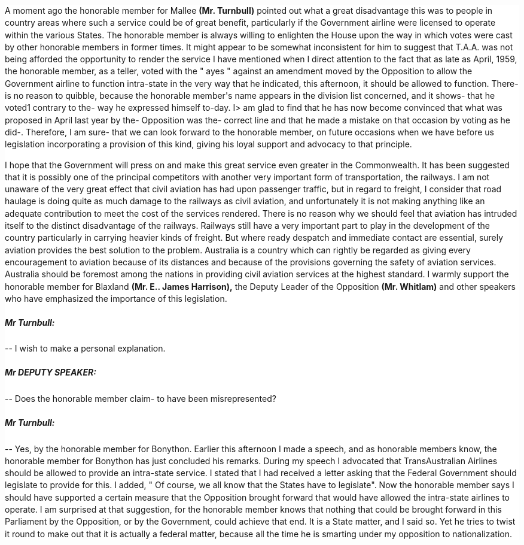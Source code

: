 A moment ago the honorable member for Mallee  **(Mr. Turnbull)**  pointed out what a great disadvantage this was to people in country areas where such a service could be of great benefit, particularly if the Government airline were licensed to operate within the various States. The honorable member is always willing to enlighten the House upon the way in which votes were cast by other honorable members in former times. It might appear to be somewhat inconsistent for him to suggest that T.A.A. was not being afforded the opportunity to render the service I have mentioned when I direct attention to the fact that as late as April, 1959, the honorable member, as a teller, voted with the " ayes " against an amendment moved by the Opposition to allow the Government airline to function intra-state in the very way that he indicated, this afternoon, it should be allowed to function. There- is no reason to quibble, because the honorable member's name appears in the division list concerned, and it shows- that he voted1 contrary to the- way he expressed himself to-day. I&gt; am glad to find that he has now become convinced that what was proposed in April last year by the- Opposition was the- correct line and that he made a mistake on that occasion by voting as he did-. Therefore, I am sure- that we can look forward to the honorable member, on future occasions when we have before us legislation incorporating a provision of this kind, giving his loyal support and advocacy to that principle. 

I hope that the Government will press on and make this great service even greater in the Commonwealth. It has been suggested that it is possibly one of the principal competitors with another very important form of transportation, the railways. I am not unaware of the very great effect that civil aviation has had upon passenger traffic, but in regard to freight, I consider that road haulage is doing quite as much damage to the railways as civil aviation, and unfortunately it is not making anything like an adequate contribution to meet the cost of the services rendered. There is no reason why we should feel that aviation has intruded itself to the distinct disadvantage of the railways. Railways still have a very important part to play in the development of the country particularly in carrying heavier kinds of freight. But where ready despatch and immediate contact are essential, surely aviation provides the best solution to the problem. Australia is a country which can rightly be regarded as giving every encouragement to aviation because of its distances and because of the provisions governing the safety of aviation services. Australia should be foremost among the nations in providing civil aviation services at the highest standard. I warmly support the honorable member for Blaxland  **(Mr. E.. James Harrison),**  the  Deputy  Leader of the Opposition  **(Mr. Whitlam)**  and other speakers who have emphasized the importance of this legislation. 

##### Mr Turnbull:

--  I wish to make a personal explanation. 

##### Mr DEPUTY SPEAKER:

-- Does the honorable member claim- to have been misrepresented? 

##### Mr Turnbull:

--  Yes, by the honorable member for Bonython. Earlier this afternoon I made a speech, and as honorable members know, the honorable member for Bonython has just concluded his remarks. During my speech I advocated that TransAustralian Airlines should be allowed to provide an intra-state service. I stated that I had received a letter asking that the Federal Government should legislate to provide for this. I added, " Of course, we all know that the States have to legislate". Now the honorable member says I should have supported a certain measure that the Opposition brought forward that would have allowed the intra-state airlines to operate. I am surprised at that suggestion, for the honorable member knows that nothing that could be brought forward in this Parliament by the Opposition, or by the Government, could achieve that end. It is a State matter, and I said so. Yet he tries to twist it round to make out that it is actually a federal matter, because all the time he is smarting under my opposition to nationalization. 
